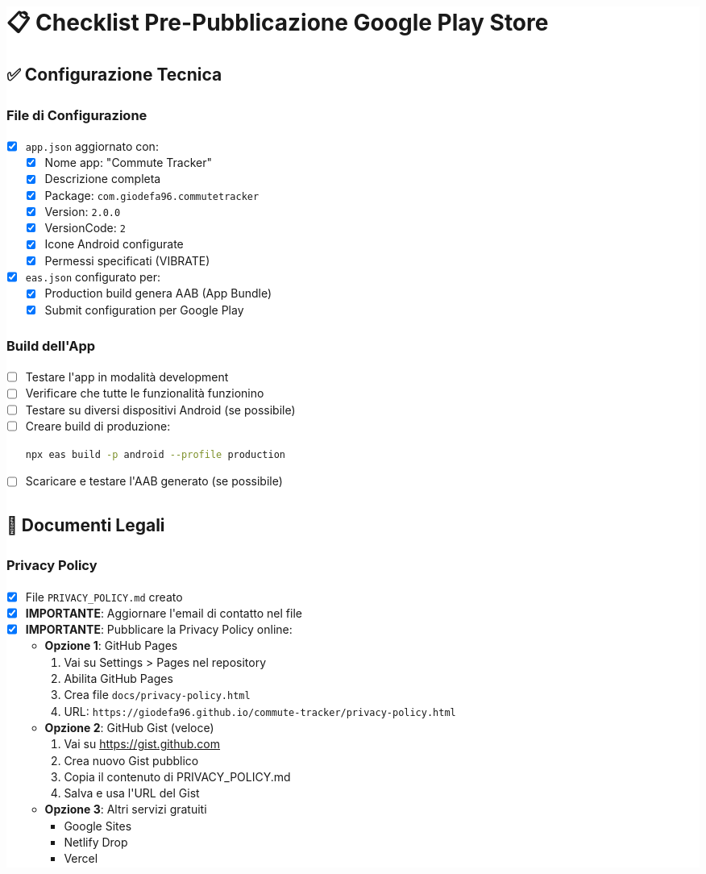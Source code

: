 # 📋 Checklist Pre-Pubblicazione Google Play Store

## ✅ Configurazione Tecnica

### File di Configurazione

- [x] `app.json` aggiornato con:
  - [x] Nome app: "Commute Tracker"
  - [x] Descrizione completa
  - [x] Package: `com.giodefa96.commutetracker`
  - [x] Version: `2.0.0`
  - [x] VersionCode: `2`
  - [x] Icone Android configurate
  - [x] Permessi specificati (VIBRATE)

- [x] `eas.json` configurato per:
  - [x] Production build genera AAB (App Bundle)
  - [x] Submit configuration per Google Play

### Build dell'App

- [ ] Testare l'app in modalità development
- [ ] Verificare che tutte le funzionalità funzionino
- [ ] Testare su diversi dispositivi Android (se possibile)
- [ ] Creare build di produzione:
  ```bash
  npx eas build -p android --profile production
  ```
- [ ] Scaricare e testare l'AAB generato (se possibile)

## 📄 Documenti Legali

### Privacy Policy

- [x] File `PRIVACY_POLICY.md` creato
- [x] **IMPORTANTE**: Aggiornare l'email di contatto nel file
- [x] **IMPORTANTE**: Pubblicare la Privacy Policy online:
  - **Opzione 1**: GitHub Pages
    1. Vai su Settings > Pages nel repository
    2. Abilita GitHub Pages
    3. Crea file `docs/privacy-policy.html`
    4. URL: `https://giodefa96.github.io/commute-tracker/privacy-policy.html`
  - **Opzione 2**: GitHub Gist (veloce)
    1. Vai su https://gist.github.com
    2. Crea nuovo Gist pubblico
    3. Copia il contenuto di PRIVACY_POLICY.md
    4. Salva e usa l'URL del Gist
  - **Opzione 3**: Altri servizi gratuiti
    - Google Sites
    - Netlify Drop
    - Vercel
